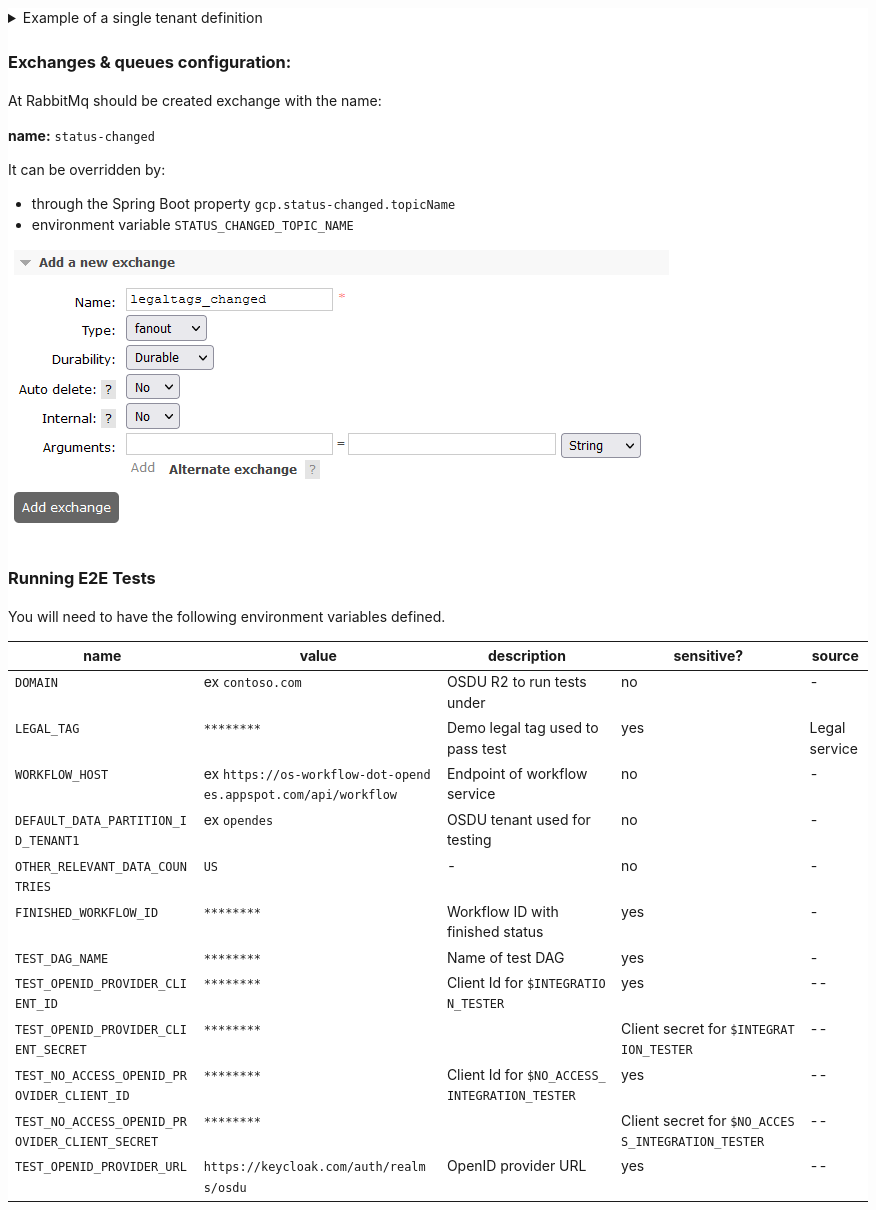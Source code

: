 <details><summary>Example of a single tenant definition</summary></details>

### Exchanges & queues configuration:

At RabbitMq should be created exchange with the name:

**name:** `status-changed`

It can be overridden by:

- through the Spring Boot property `gcp.status-changed.topicName`
- environment variable `STATUS_CHANGED_TOPIC_NAME`

![Screenshot](./pics/rabbit.PNG)

### Running E2E Tests

You will need to have the following environment variables defined.

| name | value | description | sensitive? | source |
| ---  | ---   | ---         | ---        | ---    |
| `DOMAIN` | ex `contoso.com` | OSDU R2 to run tests under | no | - |
| `LEGAL_TAG` | `********` | Demo legal tag used to pass test| yes | Legal service |
| `WORKFLOW_HOST` | ex `https://os-workflow-dot-opendes.appspot.com/api/workflow` | Endpoint of workflow service | no | - |
| `DEFAULT_DATA_PARTITION_ID_TENANT1`| ex `opendes` | OSDU tenant used for testing | no | - |
| `OTHER_RELEVANT_DATA_COUNTRIES`| `US`| - | no | - |
| `FINISHED_WORKFLOW_ID` | `********` | Workflow ID with finished status | yes | - |
| `TEST_DAG_NAME` | `********` | Name of test DAG | yes | - |
| `TEST_OPENID_PROVIDER_CLIENT_ID` | `********` | Client Id for `$INTEGRATION_TESTER` | yes | -- |
| `TEST_OPENID_PROVIDER_CLIENT_SECRET` | `********` |  | Client secret for `$INTEGRATION_TESTER` | -- |
| `TEST_NO_ACCESS_OPENID_PROVIDER_CLIENT_ID` | `********` | Client Id for `$NO_ACCESS_INTEGRATION_TESTER` | yes | -- |
| `TEST_NO_ACCESS_OPENID_PROVIDER_CLIENT_SECRET` | `********` |  | Client secret for `$NO_ACCESS_INTEGRATION_TESTER` | -- |
| `TEST_OPENID_PROVIDER_URL` | `https://keycloak.com/auth/realms/osdu` | OpenID provider URL | yes | -- |
